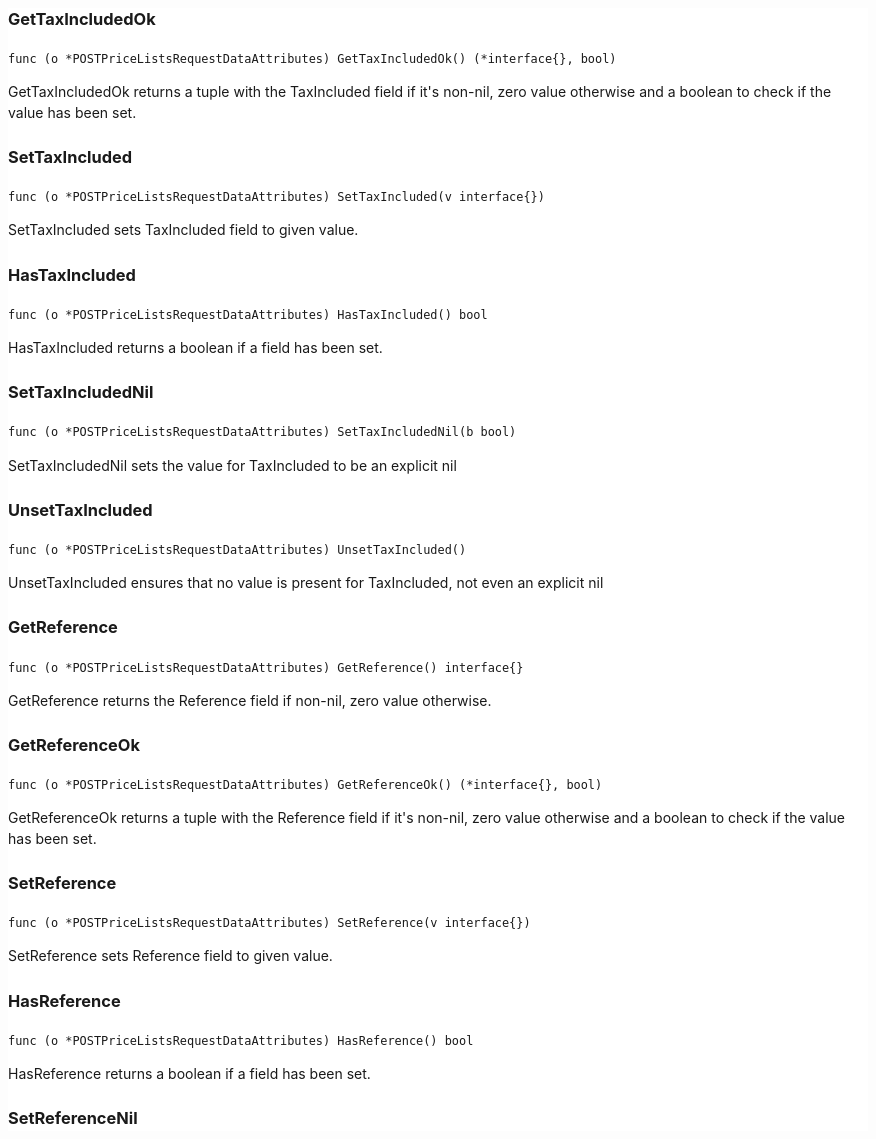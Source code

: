 ### GetTaxIncludedOk

`func (o *POSTPriceListsRequestDataAttributes) GetTaxIncludedOk() (*interface{}, bool)`

GetTaxIncludedOk returns a tuple with the TaxIncluded field if it's non-nil, zero value otherwise
and a boolean to check if the value has been set.

### SetTaxIncluded

`func (o *POSTPriceListsRequestDataAttributes) SetTaxIncluded(v interface{})`

SetTaxIncluded sets TaxIncluded field to given value.

### HasTaxIncluded

`func (o *POSTPriceListsRequestDataAttributes) HasTaxIncluded() bool`

HasTaxIncluded returns a boolean if a field has been set.

### SetTaxIncludedNil

`func (o *POSTPriceListsRequestDataAttributes) SetTaxIncludedNil(b bool)`

 SetTaxIncludedNil sets the value for TaxIncluded to be an explicit nil

### UnsetTaxIncluded
`func (o *POSTPriceListsRequestDataAttributes) UnsetTaxIncluded()`

UnsetTaxIncluded ensures that no value is present for TaxIncluded, not even an explicit nil
### GetReference

`func (o *POSTPriceListsRequestDataAttributes) GetReference() interface{}`

GetReference returns the Reference field if non-nil, zero value otherwise.

### GetReferenceOk

`func (o *POSTPriceListsRequestDataAttributes) GetReferenceOk() (*interface{}, bool)`

GetReferenceOk returns a tuple with the Reference field if it's non-nil, zero value otherwise
and a boolean to check if the value has been set.

### SetReference

`func (o *POSTPriceListsRequestDataAttributes) SetReference(v interface{})`

SetReference sets Reference field to given value.

### HasReference

`func (o *POSTPriceListsRequestDataAttributes) HasReference() bool`

HasReference returns a boolean if a field has been set.

### SetReferenceNil
